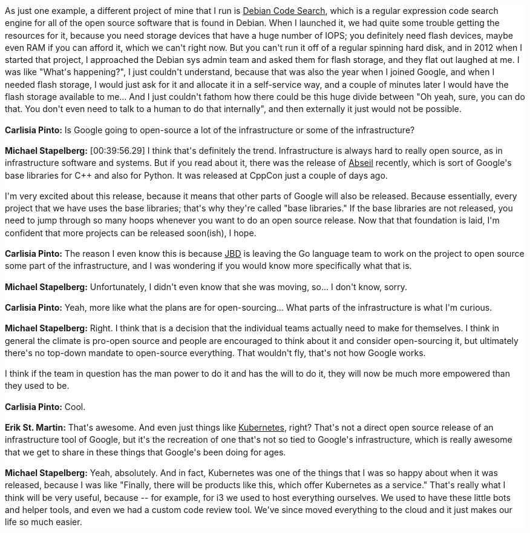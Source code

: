 As just one example, a different project of mine that I run is [Debian Code Search](https://codesearch.debian.net/), which is a regular expression code search engine for all of the open source software that is found in Debian. When I launched it, we had quite some trouble getting the resources for it, because you need storage devices that have a huge number of IOPS; you definitely need flash devices, maybe even RAM if you can afford it, which we can't right now. But you can't run it off of a regular spinning hard disk, and in 2012 when I started that project, I approached the Debian sys admin team and asked them for flash storage, and they flat out laughed at me. I was like "What's happening?", I just couldn't understand, because that was also the year when I joined Google, and when I needed flash storage, I would just ask for it and allocate it in a self-service way, and a couple of minutes later I would have the flash storage available to me... And I just couldn't fathom how there could be this huge divide between "Oh yeah, sure, you can do that. You don't even need to talk to a human to do that internally", and then externally it just would not be possible.

**Carlisia Pinto:** Is Google going to open-source a lot of the infrastructure or some of the infrastructure?

**Michael Stapelberg:** \[00:39:56.29\] I think that's definitely the trend. Infrastructure is always hard to really open source, as in infrastructure software and systems. But if you read about it, there was the release of [Abseil](https://abseil.io/) recently, which is sort of Google's base libraries for C++ and also for Python. It was released at CppCon just a couple of days ago.

I'm very excited about this release, because it means that other parts of Google will also be released. Because essentially, every project that we have uses the base libraries; that's why they're called "base libraries." If the base libraries are not released, you need to jump through so many hoops whenever you want to do an open source release. Now that that foundation is laid, I'm confident that more projects can be released soon(ish), I hope.

**Carlisia Pinto:** The reason I even know this is because [JBD](https://twitter.com/rakyll) is leaving the Go language team to work on the project to open source some part of the infrastructure, and I was wondering if you would know more specifically what that is.

**Michael Stapelberg:** Unfortunately, I didn't even know that she was moving, so... I don't know, sorry.

**Carlisia Pinto:** Yeah, more like what the plans are for open-sourcing... What parts of the infrastructure is what I'm curious.

**Michael Stapelberg:** Right. I think that is a decision that the individual teams actually need to make for themselves. I think in general the climate is pro-open source and people are encouraged to think about it and consider open-sourcing it, but ultimately there's no top-down mandate to open-source everything. That wouldn't fly, that's not how Google works.

I think if the team in question has the man power to do it and has the will to do it, they will now be much more empowered than they used to be.

**Carlisia Pinto:** Cool.

**Erik St. Martin:** That's awesome. And even just things like [Kubernetes](https://kubernetes.io/), right? That's not a direct open source release of an infrastructure tool of Google, but it's the recreation of one that's not so tied to Google's infrastructure, which is really awesome that we get to share in these things that Google's been doing for ages.

**Michael Stapelberg:** Yeah, absolutely. And in fact, Kubernetes was one of the things that I was so happy about when it was released, because I was like "Finally, there will be products like this, which offer Kubernetes as a service." That's really what I think will be very useful, because -- for example, for i3 we used to host everything ourselves. We used to have these little bots and helper tools, and even we had a custom code review tool. We've since moved everything to the cloud and it just makes our life so much easier.
